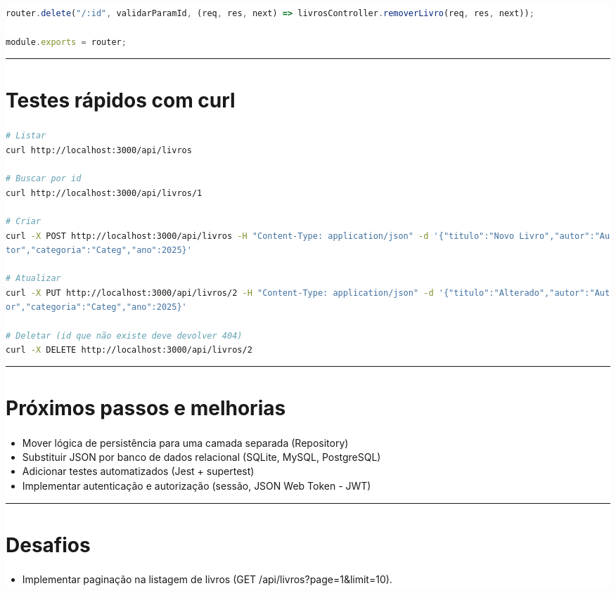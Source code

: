 ```js
router.delete("/:id", validarParamId, (req, res, next) => livrosController.removerLivro(req, res, next));

module.exports = router;
```

---

# Testes rápidos com curl

```bash
# Listar
curl http://localhost:3000/api/livros

# Buscar por id
curl http://localhost:3000/api/livros/1

# Criar
curl -X POST http://localhost:3000/api/livros -H "Content-Type: application/json" -d '{"titulo":"Novo Livro","autor":"Autor","categoria":"Categ","ano":2025}'

# Atualizar
curl -X PUT http://localhost:3000/api/livros/2 -H "Content-Type: application/json" -d '{"titulo":"Alterado","autor":"Autor","categoria":"Categ","ano":2025}'

# Deletar (id que não existe deve devolver 404)
curl -X DELETE http://localhost:3000/api/livros/2
```

---

# Próximos passos e melhorias

- Mover lógica de persistência para uma camada separada (Repository)
- Substituir JSON por banco de dados relacional (SQLite, MySQL, PostgreSQL)
- Adicionar testes automatizados (Jest + supertest)
- Implementar autenticação e autorização (sessão, JSON Web Token - JWT)

---

# Desafios

- Implementar paginação na listagem de livros (GET /api/livros?page=1&limit=10).